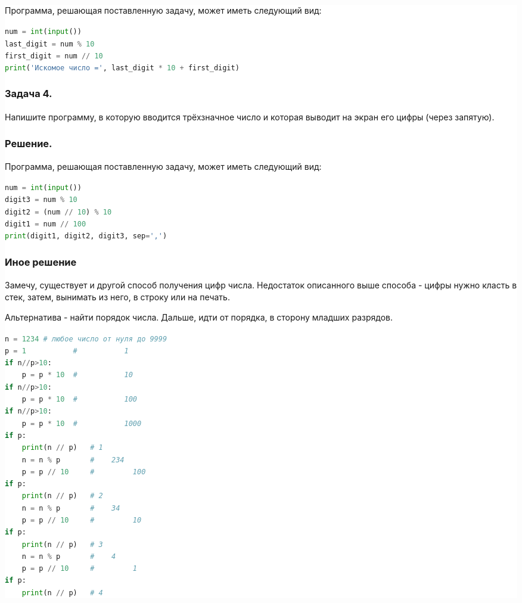 Программа, решающая поставленную задачу, может иметь следующий вид:

```python
num = int(input())
last_digit = num % 10
first_digit = num // 10
print('Искомое число =', last_digit * 10 + first_digit)
```

### Задача 4. 

Напишите программу, в которую вводится трёхзначное число и которая выводит на экран его цифры (через запятую).

### Решение. 

Программа, решающая поставленную задачу, может иметь следующий вид:

```python
num = int(input())
digit3 = num % 10
digit2 = (num // 10) % 10
digit1 = num // 100
print(digit1, digit2, digit3, sep=',')
```

### Иное решение

Замечу, существует и другой способ получения цифр числа. Недостаток описанного выше способа - цифры нужно класть в стек, затем, вынимать из него, в строку или на печать. 

Альтернатива - найти порядок числа. Дальше, идти от порядка, в сторону младших разрядов.

```python
n = 1234 # любое число от нуля до 9999
p = 1           #           1
if n//p>10:
    p = p * 10  #           10
if n//p>10:
    p = p * 10  #           100
if n//p>10:
    p = p * 10  #           1000
if p:
    print(n // p)   # 1
    n = n % p       #    234
    p = p // 10     #         100
if p:
    print(n // p)   # 2
    n = n % p       #    34
    p = p // 10     #         10
if p:
    print(n // p)   # 3
    n = n % p       #    4
    p = p // 10     #         1
if p:
    print(n // p)   # 4
```
